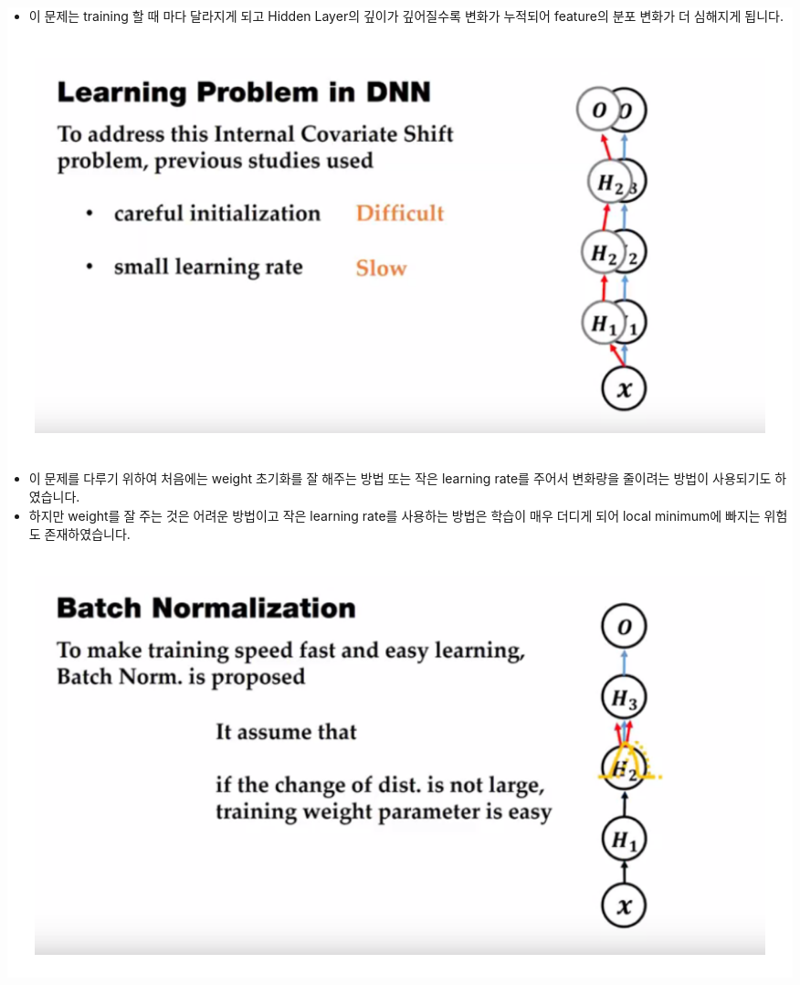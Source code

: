 - 이 문제는 training 할 때 마다 달라지게 되고 Hidden Layer의 깊이가 깊어질수록 변화가 누적되어 feature의 분포 변화가 더 심해지게 됩니다.

<br>
<center><img src="../assets/img/dl/concept/batchnorm/14.png" alt="Drawing" style="width: 800px;"/></center>
<br> 

- 이 문제를 다루기 위하여 처음에는 weight 초기화를 잘 해주는 방법 또는 작은 learning rate를 주어서 변화량을 줄이려는 방법이 사용되기도 하였습니다.
- 하지만 weight를 잘 주는 것은 어려운 방법이고 작은 learning rate를 사용하는 방법은 학습이 매우 더디게 되어 local minimum에 빠지는 위험도 존재하였습니다.

<br>
<center><img src="../assets/img/dl/concept/batchnorm/15.png" alt="Drawing" style="width: 800px;"/></center>
<br> 
